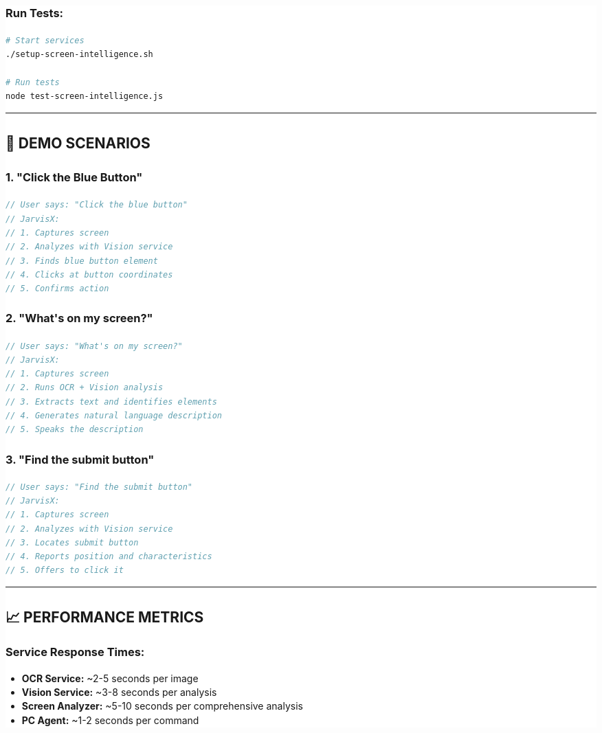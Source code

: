 ### **Run Tests:**
```bash
# Start services
./setup-screen-intelligence.sh

# Run tests
node test-screen-intelligence.js
```

---

## 🎯 **DEMO SCENARIOS**

### **1. "Click the Blue Button"**
```javascript
// User says: "Click the blue button"
// JarvisX:
// 1. Captures screen
// 2. Analyzes with Vision service
// 3. Finds blue button element
// 4. Clicks at button coordinates
// 5. Confirms action
```

### **2. "What's on my screen?"**
```javascript
// User says: "What's on my screen?"
// JarvisX:
// 1. Captures screen
// 2. Runs OCR + Vision analysis
// 3. Extracts text and identifies elements
// 4. Generates natural language description
// 5. Speaks the description
```

### **3. "Find the submit button"**
```javascript
// User says: "Find the submit button"
// JarvisX:
// 1. Captures screen
// 2. Analyzes with Vision service
// 3. Locates submit button
// 4. Reports position and characteristics
// 5. Offers to click it
```

---

## 📈 **PERFORMANCE METRICS**

### **Service Response Times:**
- **OCR Service:** ~2-5 seconds per image
- **Vision Service:** ~3-8 seconds per analysis
- **Screen Analyzer:** ~5-10 seconds per comprehensive analysis
- **PC Agent:** ~1-2 seconds per command
